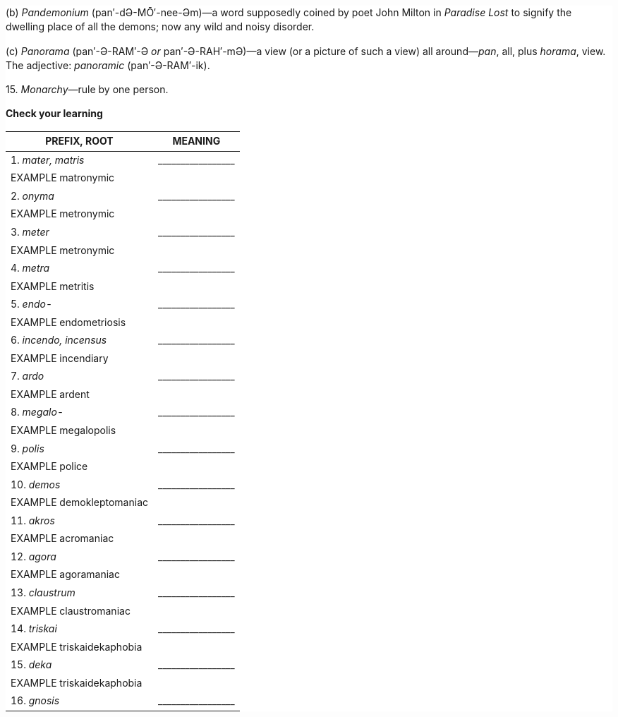 &#x20;     (b) _Pandemonium_ (pan′-dƏ-MŌ′-nee-Əm)—a word supposedly coined by poet John Milton in _Paradise Lost_ to signify the dwelling place of all the demons; now any wild and noisy disorder.

&#x20;     (c) _Panorama_ (pan′-Ə-RAM′-Ə _or_ pan′-Ə-RAH′-mƏ)—a view (or a picture of such a view) all around—_pan_, all, plus _horama_, view. The adjective: _panoramic_ (pan′-Ə-RAM′-ik).

15\. _Monarchy_—rule by one person.

**Check your learning**

| PREFIX, ROOT                | MEANING                            |
| --------------------------- | ---------------------------------- |
|   1. _mater, matris_        | \_\_\_\_\_\_\_\_\_\_\_\_\_\_\_\_\_ |
| EXAMPLE   matronymic        |                                    |
|   2. _onyma_                | \_\_\_\_\_\_\_\_\_\_\_\_\_\_\_\_\_ |
| EXAMPLE   metronymic        |                                    |
|   3. _meter_                | \_\_\_\_\_\_\_\_\_\_\_\_\_\_\_\_\_ |
| EXAMPLE   metronymic        |                                    |
|   4. _metra_                | \_\_\_\_\_\_\_\_\_\_\_\_\_\_\_\_\_ |
| EXAMPLE   metritis          |                                    |
|   5. _endo_-                | \_\_\_\_\_\_\_\_\_\_\_\_\_\_\_\_\_ |
| EXAMPLE   endometriosis     |                                    |
|   6. _incendo, incensus_    | \_\_\_\_\_\_\_\_\_\_\_\_\_\_\_\_\_ |
| EXAMPLE   incendiary        |                                    |
|   7. _ardo_                 | \_\_\_\_\_\_\_\_\_\_\_\_\_\_\_\_\_ |
| EXAMPLE   ardent            |                                    |
|   8. _megalo_-              | \_\_\_\_\_\_\_\_\_\_\_\_\_\_\_\_\_ |
| EXAMPLE   megalopolis       |                                    |
|   9. _polis_                | \_\_\_\_\_\_\_\_\_\_\_\_\_\_\_\_\_ |
| EXAMPLE   police            |                                    |
| 10. _demos_                 | \_\_\_\_\_\_\_\_\_\_\_\_\_\_\_\_\_ |
| EXAMPLE   demokleptomaniac  |                                    |
| 11. _akros_                 | \_\_\_\_\_\_\_\_\_\_\_\_\_\_\_\_\_ |
| EXAMPLE   acromaniac        |                                    |
| 12. _agora_                 | \_\_\_\_\_\_\_\_\_\_\_\_\_\_\_\_\_ |
| EXAMPLE   agoramaniac       |                                    |
| 13. _claustrum_             | \_\_\_\_\_\_\_\_\_\_\_\_\_\_\_\_\_ |
| EXAMPLE   claustromaniac    |                                    |
| 14. _triskai_               | \_\_\_\_\_\_\_\_\_\_\_\_\_\_\_\_\_ |
| EXAMPLE   triskaidekaphobia |                                    |
| 15. _deka_                  | \_\_\_\_\_\_\_\_\_\_\_\_\_\_\_\_\_ |
| EXAMPLE   triskaidekaphobia |                                    |
| 16. _gnosis_                | \_\_\_\_\_\_\_\_\_\_\_\_\_\_\_\_\_ |